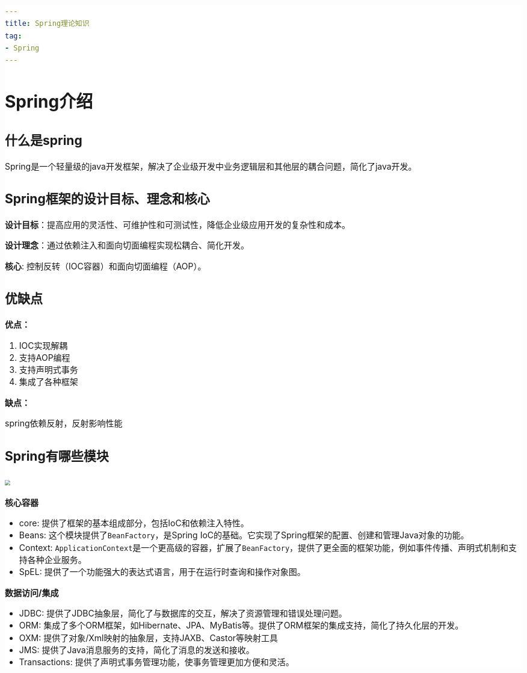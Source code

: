```yaml
---
title: Spring理论知识
tag:
- Spring
---
```


# Spring介绍

## 什么是spring

Spring是一个轻量级的java开发框架，解决了企业级开发中业务逻辑层和其他层的耦合问题，简化了java开发。

## Spring框架的设计目标、理念和核心

**设计目标**：提高应用的灵活性、可维护性和可测试性，降低企业级应用开发的复杂性和成本。

**设计理念**：通过依赖注入和面向切面编程实现松耦合、简化开发。

**核心**: 控制反转（IOC容器）和面向切面编程（AOP）。

## 优缺点

**优点：**

1. IOC实现解耦
2. 支持AOP编程
3. 支持声明式事务
4. 集成了各种框架

**缺点：**

spring依赖反射，反射影响性能

## Spring有哪些模块

<img src="https://telegraph-image-2ni.pages.dev/file/700c3272d2f8475f681bb.png" style="zoom:55%;" />

**核心容器**

+ core: 提供了框架的基本组成部分，包括IoC和依赖注入特性。
+ Beans: 这个模块提供了`BeanFactory`，是Spring IoC的基础。它实现了Spring框架的配置、创建和管理Java对象的功能。
+ Context: `ApplicationContext`是一个更高级的容器，扩展了`BeanFactory`，提供了更全面的框架功能，例如事件传播、声明式机制和支持各种企业服务。
+ SpEL: 提供了一个功能强大的表达式语言，用于在运行时查询和操作对象图。

**数据访问/集成**

+ JDBC: 提供了JDBC抽象层，简化了与数据库的交互，解决了资源管理和错误处理问题。
+ ORM: 集成了多个ORM框架，如Hibernate、JPA、MyBatis等。提供了ORM框架的集成支持，简化了持久化层的开发。
+ OXM: 提供了对象/Xml映射的抽象层，支持JAXB、Castor等映射工具
+ JMS: 提供了Java消息服务的支持，简化了消息的发送和接收。
+ Transactions: 提供了声明式事务管理功能，使事务管理更加方便和灵活。
